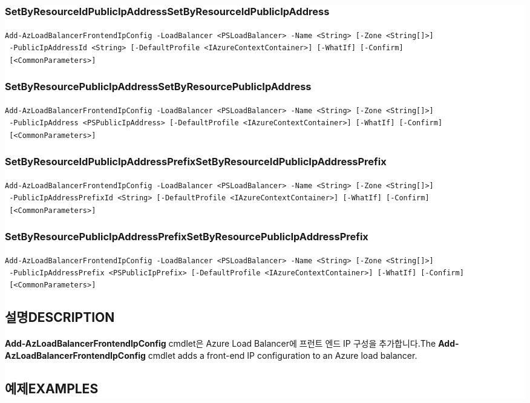 ### <span data-ttu-id="56b66-107">SetByResourceIdPublicIpAddress</span><span class="sxs-lookup"><span data-stu-id="56b66-107">SetByResourceIdPublicIpAddress</span></span>
```
Add-AzLoadBalancerFrontendIpConfig -LoadBalancer <PSLoadBalancer> -Name <String> [-Zone <String[]>]
 -PublicIpAddressId <String> [-DefaultProfile <IAzureContextContainer>] [-WhatIf] [-Confirm]
 [<CommonParameters>]
```

### <span data-ttu-id="56b66-108">SetByResourcePublicIpAddress</span><span class="sxs-lookup"><span data-stu-id="56b66-108">SetByResourcePublicIpAddress</span></span>
```
Add-AzLoadBalancerFrontendIpConfig -LoadBalancer <PSLoadBalancer> -Name <String> [-Zone <String[]>]
 -PublicIpAddress <PSPublicIpAddress> [-DefaultProfile <IAzureContextContainer>] [-WhatIf] [-Confirm]
 [<CommonParameters>]
```

### <span data-ttu-id="56b66-109">SetByResourceIdPublicIpAddressPrefix</span><span class="sxs-lookup"><span data-stu-id="56b66-109">SetByResourceIdPublicIpAddressPrefix</span></span>
```
Add-AzLoadBalancerFrontendIpConfig -LoadBalancer <PSLoadBalancer> -Name <String> [-Zone <String[]>]
 -PublicIpAddressPrefixId <String> [-DefaultProfile <IAzureContextContainer>] [-WhatIf] [-Confirm]
 [<CommonParameters>]
```

### <span data-ttu-id="56b66-110">SetByResourcePublicIpAddressPrefix</span><span class="sxs-lookup"><span data-stu-id="56b66-110">SetByResourcePublicIpAddressPrefix</span></span>
```
Add-AzLoadBalancerFrontendIpConfig -LoadBalancer <PSLoadBalancer> -Name <String> [-Zone <String[]>]
 -PublicIpAddressPrefix <PSPublicIpPrefix> [-DefaultProfile <IAzureContextContainer>] [-WhatIf] [-Confirm]
 [<CommonParameters>]
```

## <span data-ttu-id="56b66-111">설명</span><span class="sxs-lookup"><span data-stu-id="56b66-111">DESCRIPTION</span></span>
<span data-ttu-id="56b66-112">**Add-AzLoadBalancerFrontendIpConfig** cmdlet은 Azure Load Balancer에 프런트 엔드 IP 구성을 추가합니다.</span><span class="sxs-lookup"><span data-stu-id="56b66-112">The **Add-AzLoadBalancerFrontendIpConfig** cmdlet adds a front-end IP configuration to an Azure load balancer.</span></span>

## <span data-ttu-id="56b66-113">예제</span><span class="sxs-lookup"><span data-stu-id="56b66-113">EXAMPLES</span></span>
